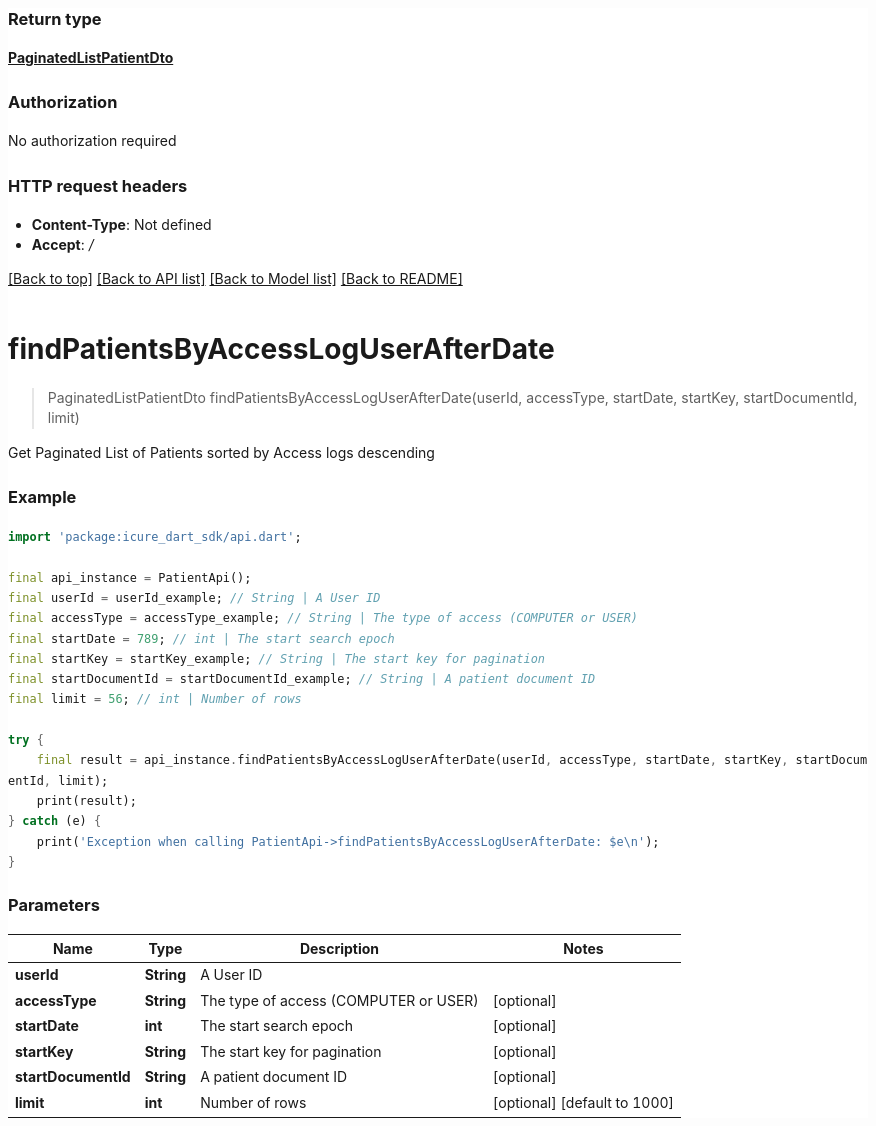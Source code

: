 ### Return type

[**PaginatedListPatientDto**](PaginatedListPatientDto.md)

### Authorization

No authorization required

### HTTP request headers

 - **Content-Type**: Not defined
 - **Accept**: */*

[[Back to top]](#) [[Back to API list]](../README.md#documentation-for-api-endpoints) [[Back to Model list]](../README.md#documentation-for-models) [[Back to README]](../README.md)

# **findPatientsByAccessLogUserAfterDate**
> PaginatedListPatientDto findPatientsByAccessLogUserAfterDate(userId, accessType, startDate, startKey, startDocumentId, limit)

Get Paginated List of Patients sorted by Access logs descending

### Example
```dart
import 'package:icure_dart_sdk/api.dart';

final api_instance = PatientApi();
final userId = userId_example; // String | A User ID
final accessType = accessType_example; // String | The type of access (COMPUTER or USER)
final startDate = 789; // int | The start search epoch
final startKey = startKey_example; // String | The start key for pagination
final startDocumentId = startDocumentId_example; // String | A patient document ID
final limit = 56; // int | Number of rows

try {
    final result = api_instance.findPatientsByAccessLogUserAfterDate(userId, accessType, startDate, startKey, startDocumentId, limit);
    print(result);
} catch (e) {
    print('Exception when calling PatientApi->findPatientsByAccessLogUserAfterDate: $e\n');
}
```

### Parameters

Name | Type | Description  | Notes
------------- | ------------- | ------------- | -------------
 **userId** | **String**| A User ID |
 **accessType** | **String**| The type of access (COMPUTER or USER) | [optional]
 **startDate** | **int**| The start search epoch | [optional]
 **startKey** | **String**| The start key for pagination | [optional]
 **startDocumentId** | **String**| A patient document ID | [optional]
 **limit** | **int**| Number of rows | [optional] [default to 1000]
